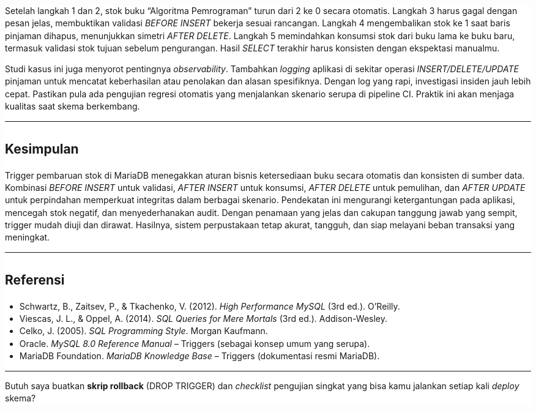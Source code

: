 Setelah langkah 1 dan 2, stok buku “Algoritma Pemrograman” turun dari 2 ke 0 secara otomatis. Langkah 3 harus gagal dengan pesan jelas, membuktikan validasi *BEFORE INSERT* bekerja sesuai rancangan. Langkah 4 mengembalikan stok ke 1 saat baris pinjaman dihapus, menunjukkan simetri *AFTER DELETE*. Langkah 5 memindahkan konsumsi stok dari buku lama ke buku baru, termasuk validasi stok tujuan sebelum pengurangan. Hasil *SELECT* terakhir harus konsisten dengan ekspektasi manualmu.

Studi kasus ini juga menyorot pentingnya *observability*. Tambahkan *logging* aplikasi di sekitar operasi *INSERT/DELETE/UPDATE* pinjaman untuk mencatat keberhasilan atau penolakan dan alasan spesifiknya. Dengan log yang rapi, investigasi insiden jauh lebih cepat. Pastikan pula ada pengujian regresi otomatis yang menjalankan skenario serupa di pipeline CI. Praktik ini akan menjaga kualitas saat skema berkembang.

---

## Kesimpulan

Trigger pembaruan stok di MariaDB menegakkan aturan bisnis ketersediaan buku secara otomatis dan konsisten di sumber data. Kombinasi *BEFORE INSERT* untuk validasi, *AFTER INSERT* untuk konsumsi, *AFTER DELETE* untuk pemulihan, dan *AFTER UPDATE* untuk perpindahan memperkuat integritas dalam berbagai skenario. Pendekatan ini mengurangi ketergantungan pada aplikasi, mencegah stok negatif, dan menyederhanakan audit. Dengan penamaan yang jelas dan cakupan tanggung jawab yang sempit, trigger mudah diuji dan dirawat. Hasilnya, sistem perpustakaan tetap akurat, tangguh, dan siap melayani beban transaksi yang meningkat.

---

## Referensi

* Schwartz, B., Zaitsev, P., & Tkachenko, V. (2012). *High Performance MySQL* (3rd ed.). O’Reilly.
* Viescas, J. L., & Oppel, A. (2014). *SQL Queries for Mere Mortals* (3rd ed.). Addison-Wesley.
* Celko, J. (2005). *SQL Programming Style*. Morgan Kaufmann.
* Oracle. *MySQL 8.0 Reference Manual* – Triggers (sebagai konsep umum yang serupa).
* MariaDB Foundation. *MariaDB Knowledge Base* – Triggers (dokumentasi resmi MariaDB).

---

Butuh saya buatkan **skrip rollback** (DROP TRIGGER) dan *checklist* pengujian singkat yang bisa kamu jalankan setiap kali *deploy* skema?
